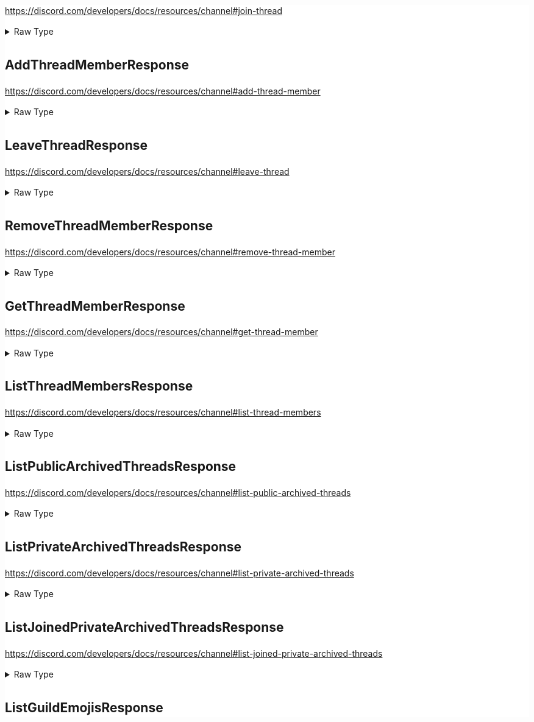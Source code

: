 https://discord.com/developers/docs/resources/channel#join-thread

<details><summary>Raw Type</summary></details>

## AddThreadMemberResponse

https://discord.com/developers/docs/resources/channel#add-thread-member

<details><summary>Raw Type</summary></details>

## LeaveThreadResponse

https://discord.com/developers/docs/resources/channel#leave-thread

<details><summary>Raw Type</summary></details>

## RemoveThreadMemberResponse

https://discord.com/developers/docs/resources/channel#remove-thread-member

<details><summary>Raw Type</summary></details>

## GetThreadMemberResponse

https://discord.com/developers/docs/resources/channel#get-thread-member

<details><summary>Raw Type</summary></details>

## ListThreadMembersResponse

https://discord.com/developers/docs/resources/channel#list-thread-members

<details><summary>Raw Type</summary></details>

## ListPublicArchivedThreadsResponse

https://discord.com/developers/docs/resources/channel#list-public-archived-threads

<details><summary>Raw Type</summary></details>

## ListPrivateArchivedThreadsResponse

https://discord.com/developers/docs/resources/channel#list-private-archived-threads

<details><summary>Raw Type</summary></details>

## ListJoinedPrivateArchivedThreadsResponse

https://discord.com/developers/docs/resources/channel#list-joined-private-archived-threads

<details><summary>Raw Type</summary></details>

## ListGuildEmojisResponse

